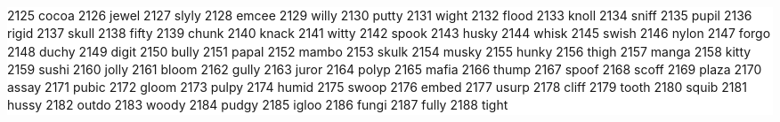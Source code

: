 2125 cocoa
2126 jewel
2127 slyly
2128 emcee
2129 willy
2130 putty
2131 wight
2132 flood
2133 knoll
2134 sniff
2135 pupil
2136 rigid
2137 skull
2138 fifty
2139 chunk
2140 knack
2141 witty
2142 spook
2143 husky
2144 whisk
2145 swish
2146 nylon
2147 forgo
2148 duchy
2149 digit
2150 bully
2151 papal
2152 mambo
2153 skulk
2154 musky
2155 hunky
2156 thigh
2157 manga
2158 kitty
2159 sushi
2160 jolly
2161 bloom
2162 gully
2163 juror
2164 polyp
2165 mafia
2166 thump
2167 spoof
2168 scoff
2169 plaza
2170 assay
2171 pubic
2172 gloom
2173 pulpy
2174 humid
2175 swoop
2176 embed
2177 usurp
2178 cliff
2179 tooth
2180 squib
2181 hussy
2182 outdo
2183 woody
2184 pudgy
2185 igloo
2186 fungi
2187 fully
2188 tight